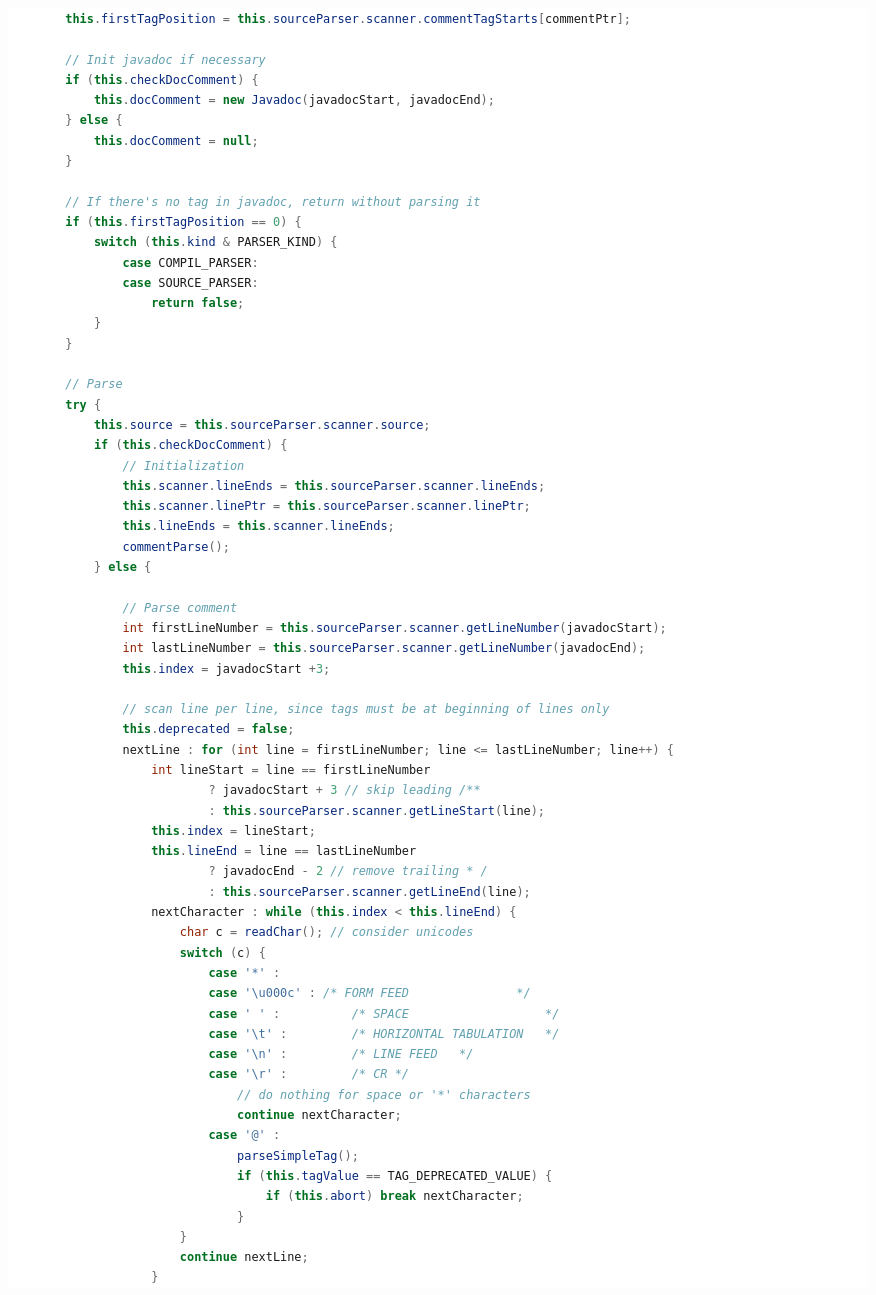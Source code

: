 ```java
		this.firstTagPosition = this.sourceParser.scanner.commentTagStarts[commentPtr];

		// Init javadoc if necessary
		if (this.checkDocComment) {
			this.docComment = new Javadoc(javadocStart, javadocEnd);
		} else {
			this.docComment = null;
		}
		
		// If there's no tag in javadoc, return without parsing it
		if (this.firstTagPosition == 0) {
			switch (this.kind & PARSER_KIND) {
				case COMPIL_PARSER:
				case SOURCE_PARSER:
					return false;
			}
		}

		// Parse
		try {
			this.source = this.sourceParser.scanner.source;
			if (this.checkDocComment) {
				// Initialization
				this.scanner.lineEnds = this.sourceParser.scanner.lineEnds;
				this.scanner.linePtr = this.sourceParser.scanner.linePtr;
				this.lineEnds = this.scanner.lineEnds;
				commentParse();
			} else {
				
				// Parse comment
				int firstLineNumber = this.sourceParser.scanner.getLineNumber(javadocStart);
				int lastLineNumber = this.sourceParser.scanner.getLineNumber(javadocEnd);
				this.index = javadocStart +3;
	
				// scan line per line, since tags must be at beginning of lines only
				this.deprecated = false;
				nextLine : for (int line = firstLineNumber; line <= lastLineNumber; line++) {
					int lineStart = line == firstLineNumber
							? javadocStart + 3 // skip leading /**
							: this.sourceParser.scanner.getLineStart(line);
					this.index = lineStart;
					this.lineEnd = line == lastLineNumber
							? javadocEnd - 2 // remove trailing * /
							: this.sourceParser.scanner.getLineEnd(line);
					nextCharacter : while (this.index < this.lineEnd) {
						char c = readChar(); // consider unicodes
						switch (c) {
							case '*' :
							case '\u000c' :	/* FORM FEED               */
							case ' ' :			/* SPACE                   */
							case '\t' :			/* HORIZONTAL TABULATION   */
							case '\n' :			/* LINE FEED   */
							case '\r' :			/* CR */
								// do nothing for space or '*' characters
						        continue nextCharacter;
						    case '@' :
						    	parseSimpleTag();
						    	if (this.tagValue == TAG_DEPRECATED_VALUE) {
						    		if (this.abort) break nextCharacter;
						    	}
						}
			        	continue nextLine;
					}
```
